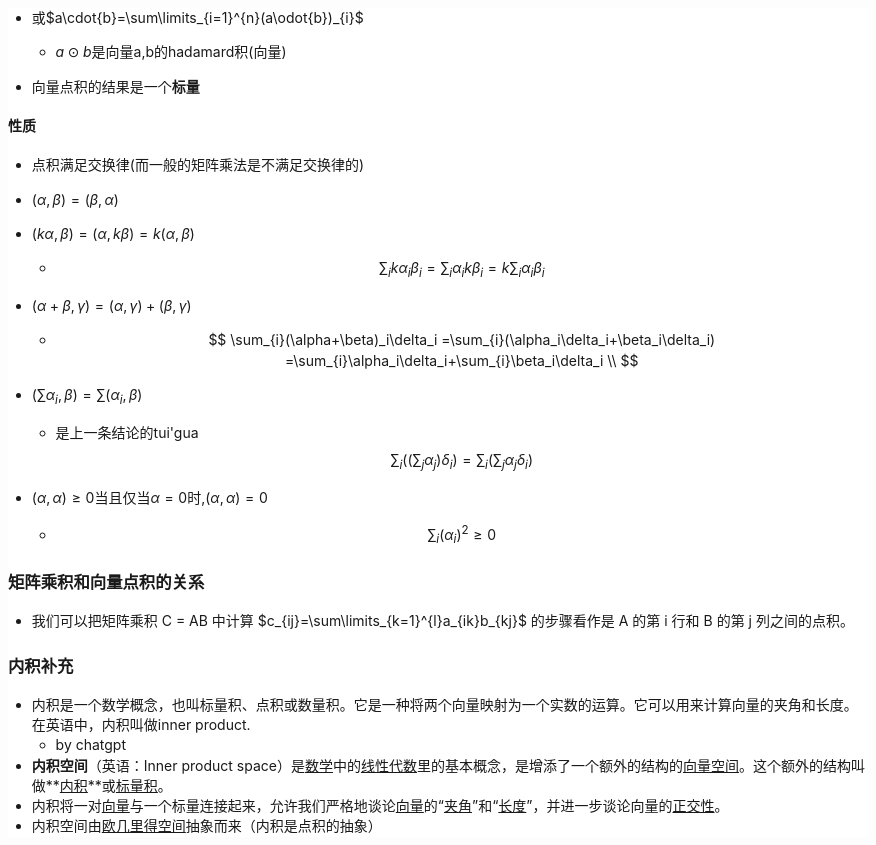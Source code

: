   - 或$a\cdot{b}=\sum\limits_{i=1}^{n}(a\odot{b})_{i}$
    - $a\odot{b}$是向量a,b的hadamard积(向量)

- 向量点积的结果是一个**标量**

#### 性质

- 点积满足交换律(而一般的矩阵乘法是不满足交换律的)

- $(\alpha,\beta)=(\beta,\alpha)$

- $(k\alpha,{\beta})=(\alpha,k\beta)=k(\alpha,\beta)$

  - $$
    \sum_ik\alpha_i\beta_i
    =\sum_{i}\alpha_ik\beta_i
    =k\sum_{i}\alpha_{i}\beta_i
    $$

- $(\alpha+\beta,\gamma)=(\alpha,\gamma)+(\beta,\gamma)$

  - $$
    \sum_{i}(\alpha+\beta)_i\delta_i
    =\sum_{i}(\alpha_i\delta_i+\beta_i\delta_i)
    =\sum_{i}\alpha_i\delta_i+\sum_{i}\beta_i\delta_i
    \\
    $$

- $(\sum\alpha_i,\beta)=\sum(\alpha_i,\beta)$

  - 是上一条结论的tui'gua
    $$
    \sum_{i}\left((\sum_{j}\alpha_j)\delta_i\right)
    =\sum_{i}(\sum_{j}\alpha_j\delta_i)
    $$
    

- $(\alpha,\alpha)\geqslant 0$当且仅当$\alpha=0$时,$(\alpha,\alpha)=0$

  - $$
    \sum_{i}(\alpha_i)^2\geqslant{0}
    $$

    



### 矩阵乘积和向量点积的关系

- 我们可以把矩阵乘积 C = AB 中计算 $c_{ij}=\sum\limits_{k=1}^{l}a_{ik}b_{kj}$ 的步骤看作是 A 的第 i 行和 B 的第 j 列之间的点积。

### 内积补充

- 内积是一个数学概念，也叫标量积、点积或数量积。它是一种将两个向量映射为一个实数的运算。它可以用来计算向量的夹角和长度。在英语中，内积叫做inner product.
  - by chatgpt
- **内积空间**（英语：Inner product space）是[数学](https://zh.wikipedia.org/wiki/数学)中的[线性代数](https://zh.wikipedia.org/wiki/线性代数)里的基本概念，是增添了一个额外的结构的[向量空间](https://zh.wikipedia.org/wiki/向量空间)。这个额外的结构叫做**[内积](https://zh.wikipedia.org/wiki/内积)**或[标量积](https://zh.wikipedia.org/wiki/标量积)。
- 内积将一对[向量](https://zh.wikipedia.org/wiki/向量)与一个标量连接起来，允许我们严格地谈论[向量](https://zh.wikipedia.org/wiki/向量)的“[夹角](https://zh.wikipedia.org/wiki/角)”和“[长度](https://zh.wikipedia.org/wiki/长度)”，并进一步谈论向量的[正交性](https://zh.wikipedia.org/wiki/正交)。
- 内积空间由[欧几里得空间](https://zh.wikipedia.org/wiki/欧几里得空间)抽象而来（内积是点积的抽象）
